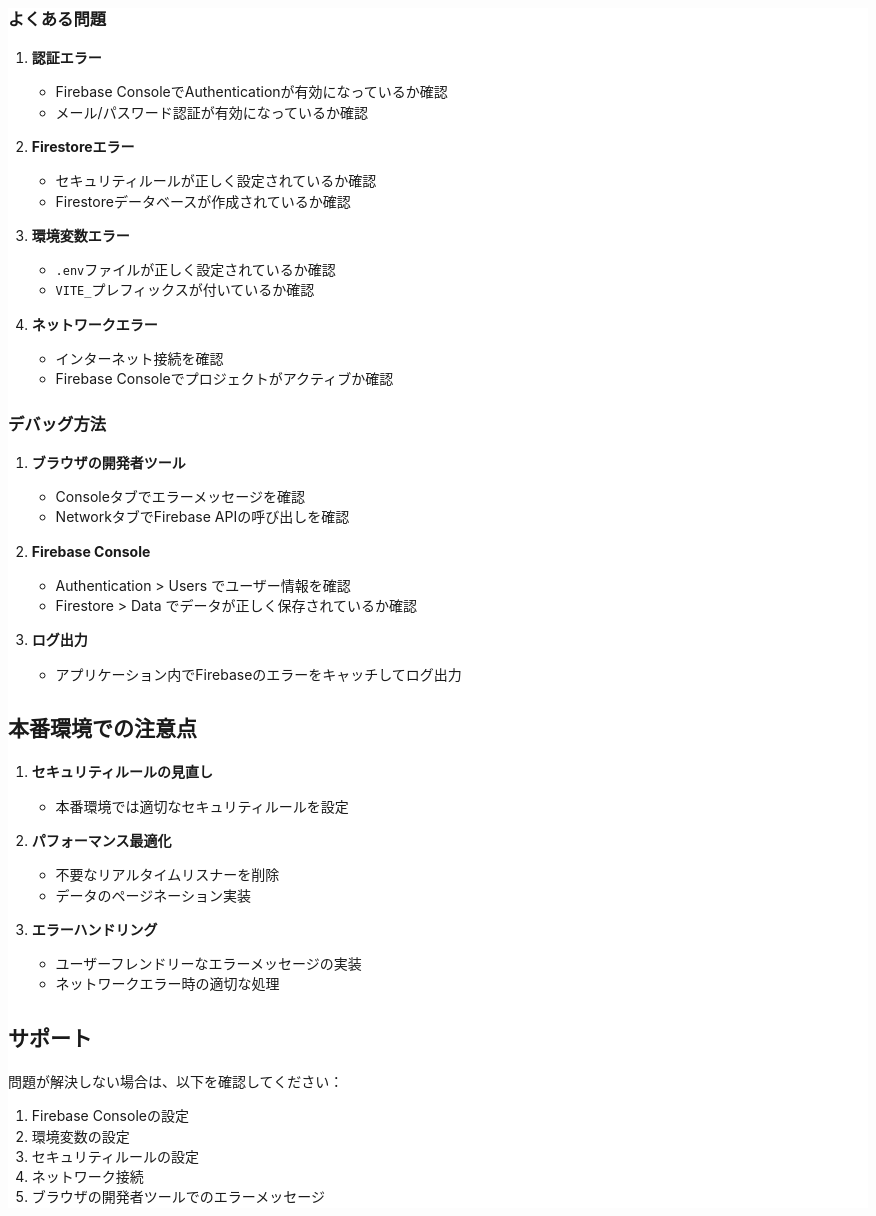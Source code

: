 ### よくある問題

1. **認証エラー**
   - Firebase ConsoleでAuthenticationが有効になっているか確認
   - メール/パスワード認証が有効になっているか確認

2. **Firestoreエラー**
   - セキュリティルールが正しく設定されているか確認
   - Firestoreデータベースが作成されているか確認

3. **環境変数エラー**
   - `.env`ファイルが正しく設定されているか確認
   - `VITE_`プレフィックスが付いているか確認

4. **ネットワークエラー**
   - インターネット接続を確認
   - Firebase Consoleでプロジェクトがアクティブか確認

### デバッグ方法

1. **ブラウザの開発者ツール**
   - Consoleタブでエラーメッセージを確認
   - NetworkタブでFirebase APIの呼び出しを確認

2. **Firebase Console**
   - Authentication > Users でユーザー情報を確認
   - Firestore > Data でデータが正しく保存されているか確認

3. **ログ出力**
   - アプリケーション内でFirebaseのエラーをキャッチしてログ出力

## 本番環境での注意点

1. **セキュリティルールの見直し**
   - 本番環境では適切なセキュリティルールを設定

2. **パフォーマンス最適化**
   - 不要なリアルタイムリスナーを削除
   - データのページネーション実装

3. **エラーハンドリング**
   - ユーザーフレンドリーなエラーメッセージの実装
   - ネットワークエラー時の適切な処理

## サポート

問題が解決しない場合は、以下を確認してください：

1. Firebase Consoleの設定
2. 環境変数の設定
3. セキュリティルールの設定
4. ネットワーク接続
5. ブラウザの開発者ツールでのエラーメッセージ

